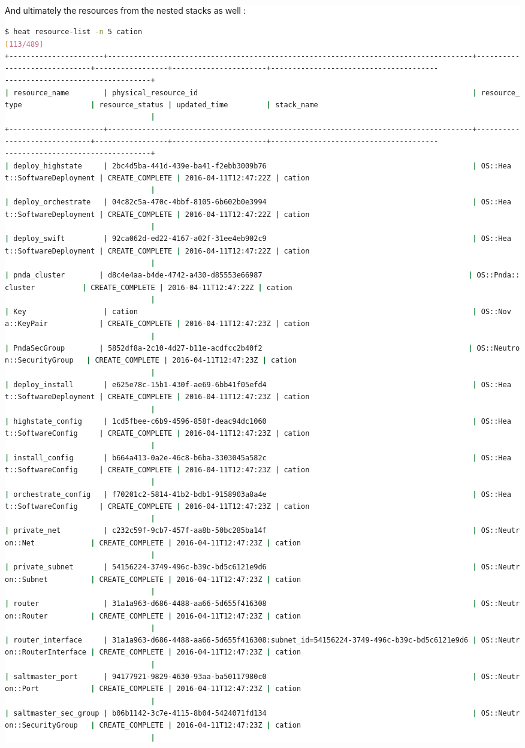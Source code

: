 And ultimately the resources from the nested stacks as well :

```sh
$ heat resource-list -n 5 cation                                                                                                                                                        [113/489]
+----------------------+-------------------------------------------------------------------------------------+------------------------------+-----------------+----------------------+---------------------------------------
----------------------------------+
| resource_name        | physical_resource_id                                                                | resource_type                | resource_status | updated_time         | stack_name
                                  |
+----------------------+-------------------------------------------------------------------------------------+------------------------------+-----------------+----------------------+---------------------------------------
----------------------------------+
| deploy_highstate     | 2bc4d5ba-441d-439e-ba41-f2ebb3009b76                                                | OS::Heat::SoftwareDeployment | CREATE_COMPLETE | 2016-04-11T12:47:22Z | cation
                                  |
| deploy_orchestrate   | 04c82c5a-470c-4bbf-8105-6b602b0e3994                                                | OS::Heat::SoftwareDeployment | CREATE_COMPLETE | 2016-04-11T12:47:22Z | cation
                                  |
| deploy_swift         | 92ca062d-ed22-4167-a02f-31ee4eb902c9                                                | OS::Heat::SoftwareDeployment | CREATE_COMPLETE | 2016-04-11T12:47:22Z | cation
                                  |
| pnda_cluster        | d8c4e4aa-b4de-4742-a430-d85553e66987                                                | OS::Pnda::cluster           | CREATE_COMPLETE | 2016-04-11T12:47:22Z | cation
                                  |
| Key                  | cation                                                                              | OS::Nova::KeyPair            | CREATE_COMPLETE | 2016-04-11T12:47:23Z | cation
                                  |
| PndaSecGroup        | 5852df8a-2c10-4d27-b11e-acdfcc2b40f2                                                | OS::Neutron::SecurityGroup   | CREATE_COMPLETE | 2016-04-11T12:47:23Z | cation
                                  |
| deploy_install       | e625e78c-15b1-430f-ae69-6bb41f05efd4                                                | OS::Heat::SoftwareDeployment | CREATE_COMPLETE | 2016-04-11T12:47:23Z | cation
                                  |
| highstate_config     | 1cd5fbee-c6b9-4596-858f-deac94dc1060                                                | OS::Heat::SoftwareConfig     | CREATE_COMPLETE | 2016-04-11T12:47:23Z | cation
                                  |
| install_config       | b664a413-0a2e-46c8-b6ba-3303045a582c                                                | OS::Heat::SoftwareConfig     | CREATE_COMPLETE | 2016-04-11T12:47:23Z | cation
                                  |
| orchestrate_config   | f70201c2-5814-41b2-bdb1-9158903a8a4e                                                | OS::Heat::SoftwareConfig     | CREATE_COMPLETE | 2016-04-11T12:47:23Z | cation
                                  |
| private_net          | c232c59f-9cb7-457f-aa8b-50bc285ba14f                                                | OS::Neutron::Net             | CREATE_COMPLETE | 2016-04-11T12:47:23Z | cation
                                  |
| private_subnet       | 54156224-3749-496c-b39c-bd5c6121e9d6                                                | OS::Neutron::Subnet          | CREATE_COMPLETE | 2016-04-11T12:47:23Z | cation
                                  |
| router               | 31a1a963-d686-4488-aa66-5d655f416308                                                | OS::Neutron::Router          | CREATE_COMPLETE | 2016-04-11T12:47:23Z | cation
                                  |
| router_interface     | 31a1a963-d686-4488-aa66-5d655f416308:subnet_id=54156224-3749-496c-b39c-bd5c6121e9d6 | OS::Neutron::RouterInterface | CREATE_COMPLETE | 2016-04-11T12:47:23Z | cation
                                  |
| saltmaster_port      | 94177921-9829-4630-93aa-ba50117980c0                                                | OS::Neutron::Port            | CREATE_COMPLETE | 2016-04-11T12:47:23Z | cation
                                  |
| saltmaster_sec_group | b06b1142-3c7e-4115-8b04-5424071fd134                                                | OS::Neutron::SecurityGroup   | CREATE_COMPLETE | 2016-04-11T12:47:23Z | cation
                                  |
```